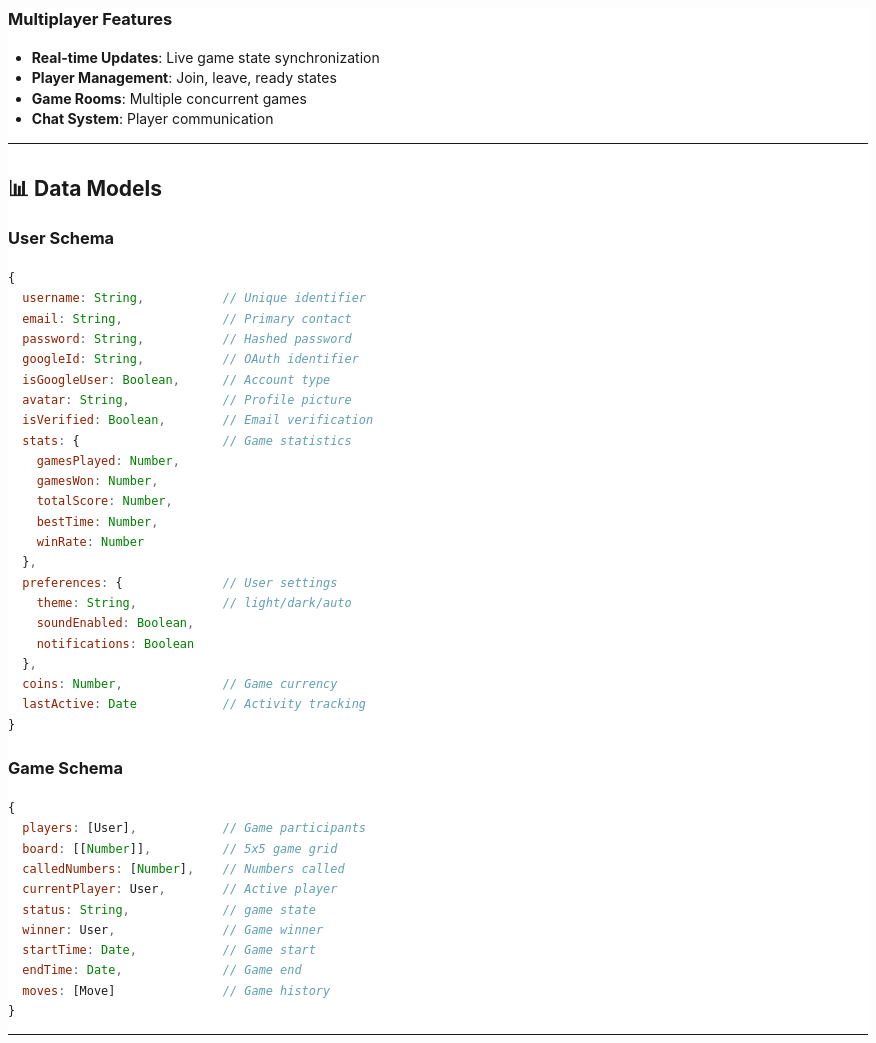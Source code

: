 ### **Multiplayer Features**
- **Real-time Updates**: Live game state synchronization
- **Player Management**: Join, leave, ready states
- **Game Rooms**: Multiple concurrent games
- **Chat System**: Player communication

---

## 📊 **Data Models**

### **User Schema**
```javascript
{
  username: String,           // Unique identifier
  email: String,              // Primary contact
  password: String,           // Hashed password
  googleId: String,           // OAuth identifier
  isGoogleUser: Boolean,      // Account type
  avatar: String,             // Profile picture
  isVerified: Boolean,        // Email verification
  stats: {                    // Game statistics
    gamesPlayed: Number,
    gamesWon: Number,
    totalScore: Number,
    bestTime: Number,
    winRate: Number
  },
  preferences: {              // User settings
    theme: String,            // light/dark/auto
    soundEnabled: Boolean,
    notifications: Boolean
  },
  coins: Number,              // Game currency
  lastActive: Date            // Activity tracking
}
```

### **Game Schema**
```javascript
{
  players: [User],            // Game participants
  board: [[Number]],          // 5x5 game grid
  calledNumbers: [Number],    // Numbers called
  currentPlayer: User,        // Active player
  status: String,             // game state
  winner: User,               // Game winner
  startTime: Date,            // Game start
  endTime: Date,              // Game end
  moves: [Move]               // Game history
}
```

---